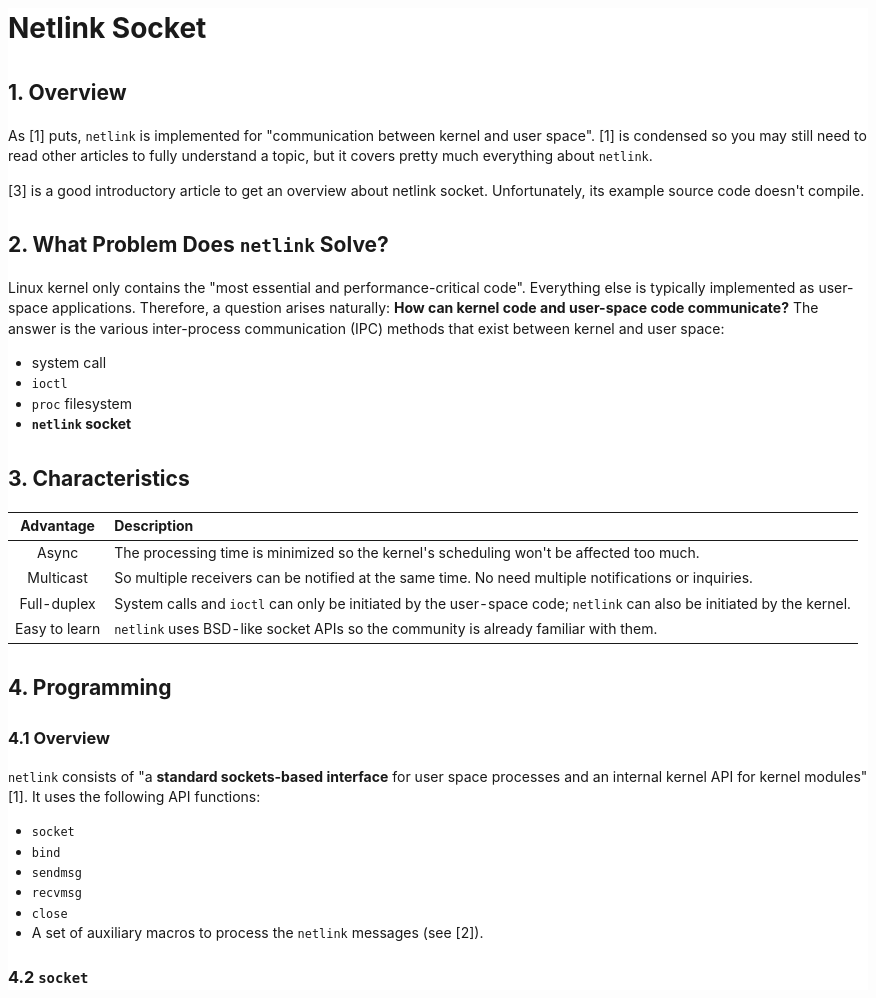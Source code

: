 # Netlink Socket

## 1. Overview

As [1] puts, `netlink` is implemented for "communication between kernel and user space". [1] is condensed so you may still need to read other articles to fully understand a topic, but it covers pretty much everything about `netlink`.

[3] is a good introductory article to get an overview about netlink socket. Unfortunately, its example source code doesn't compile.

## 2. What Problem Does `netlink` Solve?

Linux kernel only contains the "most essential and performance-critical code". Everything else is typically implemented as user-space applications. Therefore, a question arises naturally: **How can kernel code and user-space code communicate?** The answer is the various inter-process communication (IPC) methods that exist between kernel and user space:
- system call
- `ioctl`
- `proc` filesystem
- **`netlink` socket**

## 3. Characteristics

| Advantage | Description |
|:---------:|:------------|
| Async | The processing time is minimized so the kernel's scheduling won't be affected too much. |
| Multicast | So multiple receivers can be notified at the same time. No need multiple notifications or inquiries. |
| Full-duplex | System calls and `ioctl` can only be initiated by the user-space code; `netlink` can also be initiated by the kernel.|
| Easy to learn | `netlink` uses BSD-like socket APIs so the community is already familiar with them. |

## 4. Programming

### 4.1 Overview

`netlink` consists of "a **standard sockets-based interface** for user space processes and an internal kernel API for kernel modules" [1]. It uses the following API functions:
- `socket`
- `bind`
- `sendmsg`
- `recvmsg`
- `close`
- A set of auxiliary macros to process the `netlink` messages (see [2]).

### 4.2 `socket`
